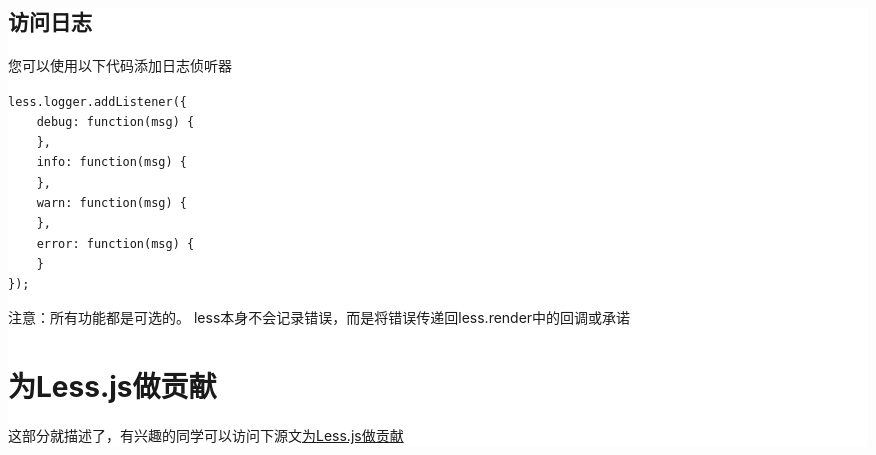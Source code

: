 ## 访问日志
您可以使用以下代码添加日志侦听器

    less.logger.addListener({
        debug: function(msg) {
        },
        info: function(msg) {
        },
        warn: function(msg) {
        },
        error: function(msg) {
        }
    });

注意：所有功能都是可选的。 less本身不会记录错误，而是将错误传递回less.render中的回调或承诺

# 为Less.js做贡献
这部分就描述了，有兴趣的同学可以访问下源文[为Less.js做贡献](https://less.bootcss.com/usage/#programmatic-usage)

[2]: https://less.bootcss.com/features/#plugin-atrules-feature
[1]: https://less.bootcss.com/usage/#less-options


